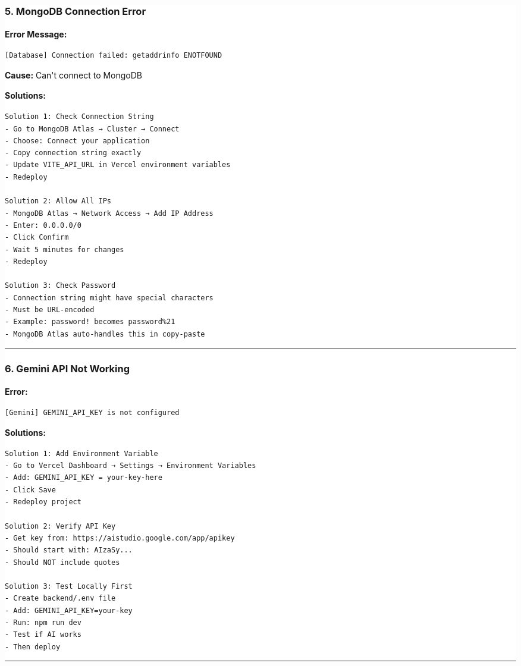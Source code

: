 
### 5. MongoDB Connection Error

**Error Message:**
```
[Database] Connection failed: getaddrinfo ENOTFOUND
```

**Cause:** Can't connect to MongoDB

**Solutions:**

```
Solution 1: Check Connection String
- Go to MongoDB Atlas → Cluster → Connect
- Choose: Connect your application
- Copy connection string exactly
- Update VITE_API_URL in Vercel environment variables
- Redeploy

Solution 2: Allow All IPs
- MongoDB Atlas → Network Access → Add IP Address
- Enter: 0.0.0.0/0
- Click Confirm
- Wait 5 minutes for changes
- Redeploy

Solution 3: Check Password
- Connection string might have special characters
- Must be URL-encoded
- Example: password! becomes password%21
- MongoDB Atlas auto-handles this in copy-paste
```

---

### 6. Gemini API Not Working

**Error:**
```
[Gemini] GEMINI_API_KEY is not configured
```

**Solutions:**

```
Solution 1: Add Environment Variable
- Go to Vercel Dashboard → Settings → Environment Variables
- Add: GEMINI_API_KEY = your-key-here
- Click Save
- Redeploy project

Solution 2: Verify API Key
- Get key from: https://aistudio.google.com/app/apikey
- Should start with: AIzaSy...
- Should NOT include quotes

Solution 3: Test Locally First
- Create backend/.env file
- Add: GEMINI_API_KEY=your-key
- Run: npm run dev
- Test if AI works
- Then deploy
```

---